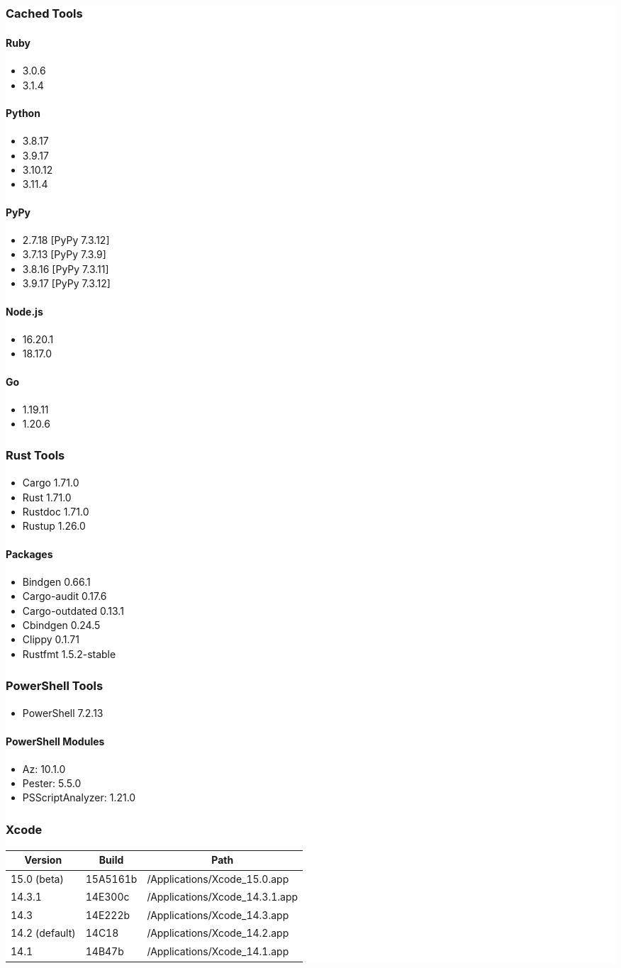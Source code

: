 ### Cached Tools

#### Ruby
- 3.0.6
- 3.1.4

#### Python
- 3.8.17
- 3.9.17
- 3.10.12
- 3.11.4

#### PyPy
- 2.7.18 [PyPy 7.3.12]
- 3.7.13 [PyPy 7.3.9]
- 3.8.16 [PyPy 7.3.11]
- 3.9.17 [PyPy 7.3.12]

#### Node.js
- 16.20.1
- 18.17.0

#### Go
- 1.19.11
- 1.20.6

### Rust Tools
- Cargo 1.71.0
- Rust 1.71.0
- Rustdoc 1.71.0
- Rustup 1.26.0

#### Packages
- Bindgen 0.66.1
- Cargo-audit 0.17.6
- Cargo-outdated 0.13.1
- Cbindgen 0.24.5
- Clippy 0.1.71
- Rustfmt 1.5.2-stable

### PowerShell Tools
- PowerShell 7.2.13

#### PowerShell Modules
- Az: 10.1.0
- Pester: 5.5.0
- PSScriptAnalyzer: 1.21.0

### Xcode
| Version        | Build    | Path                           |
| -------------- | -------- | ------------------------------ |
| 15.0 (beta)    | 15A5161b | /Applications/Xcode_15.0.app   |
| 14.3.1         | 14E300c  | /Applications/Xcode_14.3.1.app |
| 14.3           | 14E222b  | /Applications/Xcode_14.3.app   |
| 14.2 (default) | 14C18    | /Applications/Xcode_14.2.app   |
| 14.1           | 14B47b   | /Applications/Xcode_14.1.app   |
